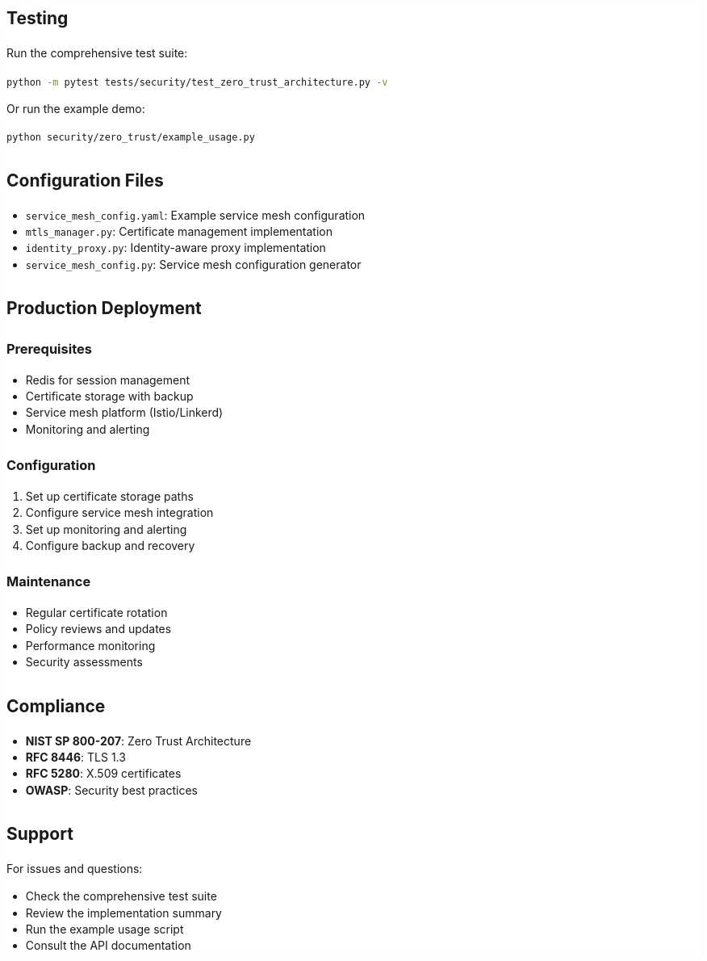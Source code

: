 ## Testing

Run the comprehensive test suite:

```bash
python -m pytest tests/security/test_zero_trust_architecture.py -v
```

Or run the example demo:

```bash
python security/zero_trust/example_usage.py
```

## Configuration Files

- `service_mesh_config.yaml`: Example service mesh configuration
- `mtls_manager.py`: Certificate management implementation
- `identity_proxy.py`: Identity-aware proxy implementation
- `service_mesh_config.py`: Service mesh configuration generator

## Production Deployment

### Prerequisites
- Redis for session management
- Certificate storage with backup
- Service mesh platform (Istio/Linkerd)
- Monitoring and alerting

### Configuration
1. Set up certificate storage paths
2. Configure service mesh integration
3. Set up monitoring and alerting
4. Configure backup and recovery

### Maintenance
- Regular certificate rotation
- Policy reviews and updates
- Performance monitoring
- Security assessments

## Compliance

- **NIST SP 800-207**: Zero Trust Architecture
- **RFC 8446**: TLS 1.3
- **RFC 5280**: X.509 certificates
- **OWASP**: Security best practices

## Support

For issues and questions:
- Check the comprehensive test suite
- Review the implementation summary
- Run the example usage script
- Consult the API documentation